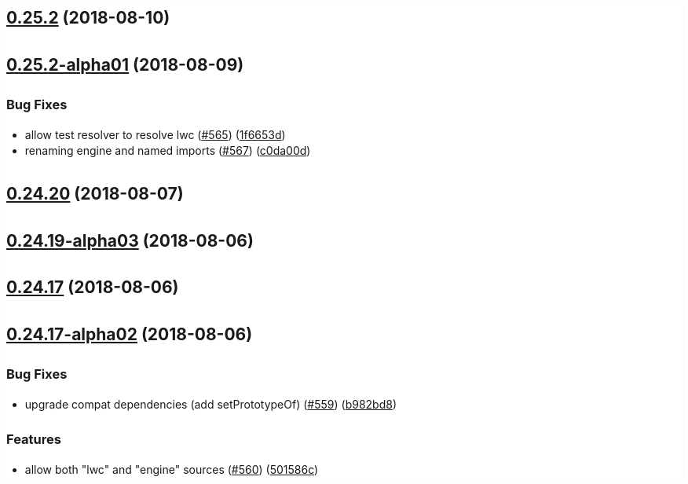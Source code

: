 

<a name="0.25.2"></a>
## [0.25.2](https://github.com/salesforce/lwc/compare/v0.25.2-alpha01...v0.25.2) (2018-08-10)



<a name="0.25.2-alpha01"></a>
## [0.25.2-alpha01](https://github.com/salesforce/lwc/compare/v0.24.20...v0.25.2-alpha01) (2018-08-09)


### Bug Fixes

* allow test resolver to resolve lwc ([#565](https://github.com/salesforce/lwc/issues/565)) ([1f6653d](https://github.com/salesforce/lwc/commit/1f6653d))
* renaming engine and named imports ([#567](https://github.com/salesforce/lwc/issues/567)) ([c0da00d](https://github.com/salesforce/lwc/commit/c0da00d))



<a name="0.24.20"></a>
## [0.24.20](https://github.com/salesforce/lwc/compare/v0.24.19-alpha03...v0.24.20) (2018-08-07)



<a name="0.24.19-alpha03"></a>
## [0.24.19-alpha03](https://github.com/salesforce/lwc/compare/v0.24.19-alpha02...v0.24.19-alpha03) (2018-08-06)



<a name="0.24.17"></a>
## [0.24.17](https://github.com/salesforce/lwc/compare/v0.24.17-alpha02...v0.24.17) (2018-08-06)



<a name="0.24.17-alpha02"></a>
## [0.24.17-alpha02](https://github.com/salesforce/lwc/compare/v0.24.17-alpha01...v0.24.17-alpha02) (2018-08-06)


### Bug Fixes

* upgrade compat dependencies (add setPrototypeOf) ([#559](https://github.com/salesforce/lwc/issues/559)) ([b982bd8](https://github.com/salesforce/lwc/commit/b982bd8))


### Features

* allow both "lwc" and "engine" sources ([#560](https://github.com/salesforce/lwc/issues/560)) ([501586c](https://github.com/salesforce/lwc/commit/501586c))
